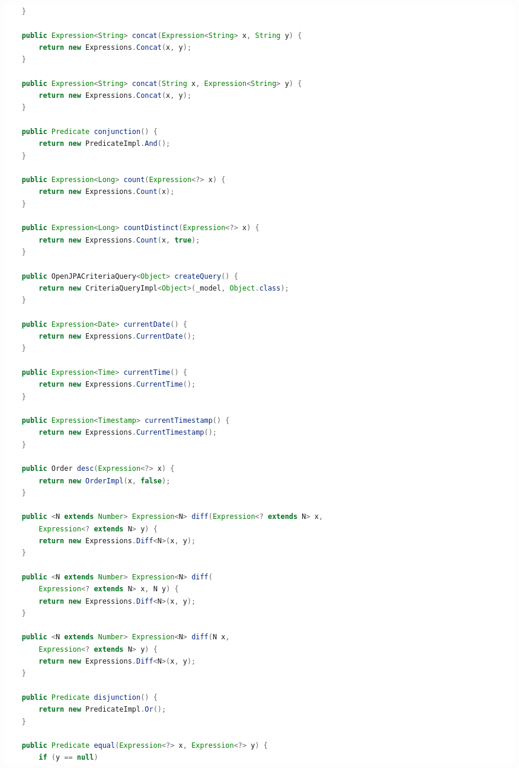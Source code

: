 ```java
    }

    public Expression<String> concat(Expression<String> x, String y) {
    	return new Expressions.Concat(x, y);
    }

    public Expression<String> concat(String x, Expression<String> y) {
    	return new Expressions.Concat(x, y);
    }

    public Predicate conjunction() {
        return new PredicateImpl.And();
    }

    public Expression<Long> count(Expression<?> x) {
        return new Expressions.Count(x);
    }

    public Expression<Long> countDistinct(Expression<?> x) {
        return new Expressions.Count(x, true);
    }

    public OpenJPACriteriaQuery<Object> createQuery() {
        return new CriteriaQueryImpl<Object>(_model, Object.class);
    }

    public Expression<Date> currentDate() {
    	return new Expressions.CurrentDate();
    }

    public Expression<Time> currentTime() {
    	return new Expressions.CurrentTime();
    }

    public Expression<Timestamp> currentTimestamp() {
    	return new Expressions.CurrentTimestamp();
    }

    public Order desc(Expression<?> x) {
    	return new OrderImpl(x, false);
    }

    public <N extends Number> Expression<N> diff(Expression<? extends N> x,
        Expression<? extends N> y) {
        return new Expressions.Diff<N>(x, y);
    }

    public <N extends Number> Expression<N> diff(
        Expression<? extends N> x, N y) {
        return new Expressions.Diff<N>(x, y);
    }

    public <N extends Number> Expression<N> diff(N x, 
        Expression<? extends N> y) {
        return new Expressions.Diff<N>(x, y);
    }

    public Predicate disjunction() {
        return new PredicateImpl.Or();
    }

    public Predicate equal(Expression<?> x, Expression<?> y) {
        if (y == null)
```